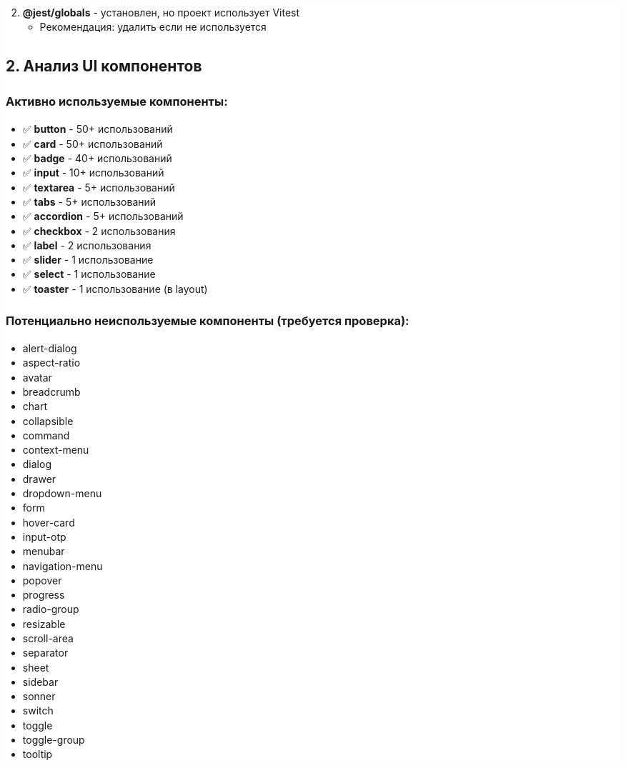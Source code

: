 2. **@jest/globals** - установлен, но проект использует Vitest
   - Рекомендация: удалить если не используется

## 2. Анализ UI компонентов

### Активно используемые компоненты:
- ✅ **button** - 50+ использований
- ✅ **card** - 50+ использований  
- ✅ **badge** - 40+ использований
- ✅ **input** - 10+ использований
- ✅ **textarea** - 5+ использований
- ✅ **tabs** - 5+ использований
- ✅ **accordion** - 5+ использований
- ✅ **checkbox** - 2 использования
- ✅ **label** - 2 использования
- ✅ **slider** - 1 использование
- ✅ **select** - 1 использование
- ✅ **toaster** - 1 использование (в layout)

### Потенциально неиспользуемые компоненты (требуется проверка):
- alert-dialog
- aspect-ratio
- avatar
- breadcrumb
- chart
- collapsible
- command
- context-menu
- dialog
- drawer
- dropdown-menu
- form
- hover-card
- input-otp
- menubar
- navigation-menu
- popover
- progress
- radio-group
- resizable
- scroll-area
- separator
- sheet
- sidebar
- sonner
- switch
- toggle
- toggle-group
- tooltip
